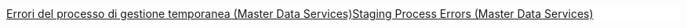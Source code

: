  [<span data-ttu-id="a41ea-184">Errori del processo di gestione temporanea &#40;Master Data Services&#41;</span><span class="sxs-lookup"><span data-stu-id="a41ea-184">Staging Process Errors &#40;Master Data Services&#41;</span></span>](staging-process-errors-master-data-services.md)  
  
  

